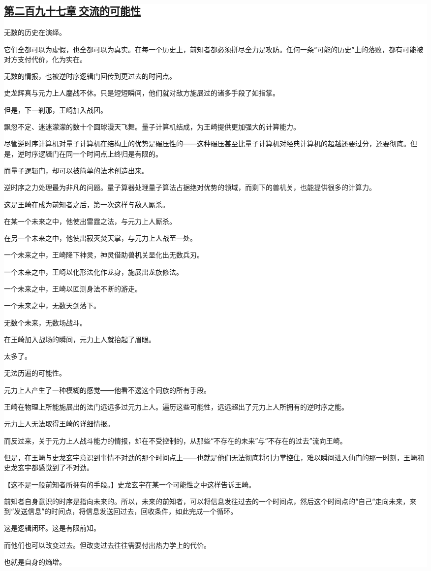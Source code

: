 ## [第二百九十七章 交流的可能性](https://www.xxbiquge.com/11_11207/9246082.html)


  无数的历史在演绎。

  它们全都可以为虚假，也全都可以为真实。在每一个历史上，前知者都必须拼尽全力是攻防。任何一条“可能的历史”上的落败，都有可能被对方支付代价，化为实在。

  无数的情报，也被逆时序逻辑门回传到更过去的时间点。

  史龙辉真与元力上人鏖战不休。只是短短瞬间，他们就对敌方施展过的诸多手段了如指掌。

  但是，下一刹那，王崎加入战团。

  飘忽不定、迷迷濛濛的数十个圆球漫天飞舞。量子计算机结成，为王崎提供更加强大的计算能力。

  尽管逆时序计算机对量子计算机在结构上的优势是碾压性的——这种碾压甚至比量子计算机对经典计算机的超越还要过分，还要彻底。但是，逆时序逻辑门在同一个时间点上终归是有限的。

  而量子逻辑门，却可以被简单的法术创造出来。

  逆时序之力处理最为非凡的问题。量子算器处理量子算法占据绝对优势的领域，而剩下的兽机关，也能提供很多的计算力。

  这是王崎在成为前知者之后，第一次这样与敌人厮杀。

  在某一个未来之中，他使出雷霆之法，与元力上人厮杀。

  在另一个未来之中，他使出寂灭焚天掌，与元力上人战至一处。

  一个未来之中，王崎降下神灵，神灵借助兽机关显化出无数兵刃。

  一个未来之中，王崎以化形法化作龙身，施展出龙族修法。

  一个未来之中，王崎以叵测身法不断的游走。

  一个未来之中，无数天剑落下。

  无数个未来，无数场战斗。

  在王崎加入战场的瞬间，元力上人就抬起了眉眼。

  太多了。

  无法历遍的可能性。

  元力上人产生了一种模糊的感觉——他看不透这个同族的所有手段。

  王崎在物理上所能施展出的法门远远多过元力上人。遍历这些可能性，远远超出了元力上人所拥有的逆时序之能。

  元力上人无法取得王崎的详细情报。

  而反过来，关于元力上人战斗能力的情报，却在不受控制的，从那些“不存在的未来”与“不存在的过去”流向王崎。

  但是，在王崎与史龙玄宇意识到事情不对劲的那个时间点上——也就是他们无法彻底将引力掌控住，难以瞬间进入仙门的那一时刻，王崎和史龙玄宇都感觉到了不对劲。

  【这不是一般前知者所拥有的手段。】史龙玄宇在某一个可能性之中这样告诉王崎。

  前知者自身意识的时序是指向未来的。所以，未来的前知者，可以将信息发往过去的一个时间点，然后这个时间点的“自己”走向未来，来到“发送信息”的时间点，将信息发送回过去，回收条件，如此完成一个循环。

  这是逻辑闭环。这是有限前知。

  而他们也可以改变过去。但改变过去往往需要付出热力学上的代价。

  也就是自身的熵增。
